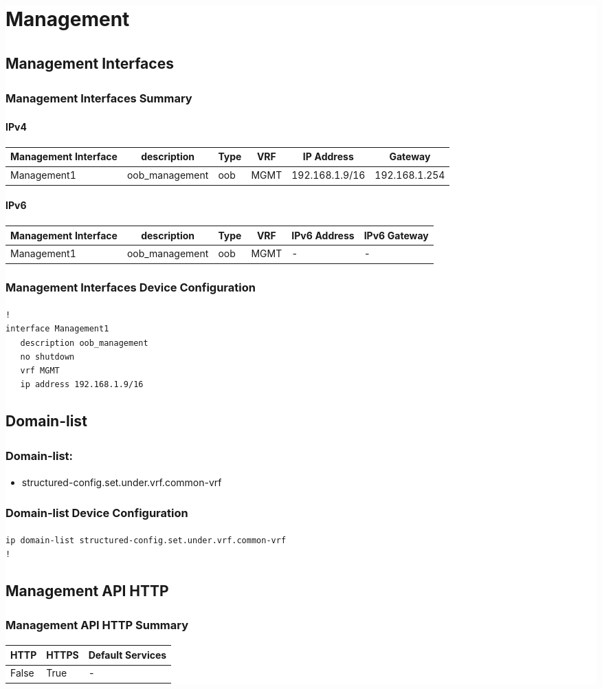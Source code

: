 # Management

## Management Interfaces

### Management Interfaces Summary

#### IPv4

| Management Interface | description | Type | VRF | IP Address | Gateway |
| -------------------- | ----------- | ---- | --- | ---------- | ------- |
| Management1 | oob_management | oob | MGMT | 192.168.1.9/16 | 192.168.1.254 |

#### IPv6

| Management Interface | description | Type | VRF | IPv6 Address | IPv6 Gateway |
| -------------------- | ----------- | ---- | --- | ------------ | ------------ |
| Management1 | oob_management | oob | MGMT | -  | - |

### Management Interfaces Device Configuration

```eos
!
interface Management1
   description oob_management
   no shutdown
   vrf MGMT
   ip address 192.168.1.9/16
```

## Domain-list

### Domain-list:
 - structured-config.set.under.vrf.common-vrf

### Domain-list Device Configuration

```eos
ip domain-list structured-config.set.under.vrf.common-vrf
!
```

## Management API HTTP

### Management API HTTP Summary

| HTTP | HTTPS | Default Services |
| ---- | ----- | ---------------- |
| False | True | - |
